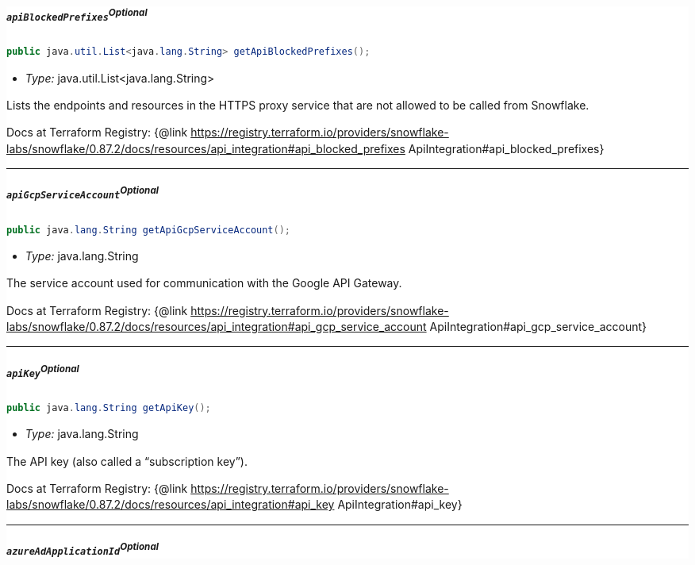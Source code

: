 
##### `apiBlockedPrefixes`<sup>Optional</sup> <a name="apiBlockedPrefixes" id="@cdktf/provider-snowflake.apiIntegration.ApiIntegrationConfig.property.apiBlockedPrefixes"></a>

```java
public java.util.List<java.lang.String> getApiBlockedPrefixes();
```

- *Type:* java.util.List<java.lang.String>

Lists the endpoints and resources in the HTTPS proxy service that are not allowed to be called from Snowflake.

Docs at Terraform Registry: {@link https://registry.terraform.io/providers/snowflake-labs/snowflake/0.87.2/docs/resources/api_integration#api_blocked_prefixes ApiIntegration#api_blocked_prefixes}

---

##### `apiGcpServiceAccount`<sup>Optional</sup> <a name="apiGcpServiceAccount" id="@cdktf/provider-snowflake.apiIntegration.ApiIntegrationConfig.property.apiGcpServiceAccount"></a>

```java
public java.lang.String getApiGcpServiceAccount();
```

- *Type:* java.lang.String

The service account used for communication with the Google API Gateway.

Docs at Terraform Registry: {@link https://registry.terraform.io/providers/snowflake-labs/snowflake/0.87.2/docs/resources/api_integration#api_gcp_service_account ApiIntegration#api_gcp_service_account}

---

##### `apiKey`<sup>Optional</sup> <a name="apiKey" id="@cdktf/provider-snowflake.apiIntegration.ApiIntegrationConfig.property.apiKey"></a>

```java
public java.lang.String getApiKey();
```

- *Type:* java.lang.String

The API key (also called a “subscription key”).

Docs at Terraform Registry: {@link https://registry.terraform.io/providers/snowflake-labs/snowflake/0.87.2/docs/resources/api_integration#api_key ApiIntegration#api_key}

---

##### `azureAdApplicationId`<sup>Optional</sup> <a name="azureAdApplicationId" id="@cdktf/provider-snowflake.apiIntegration.ApiIntegrationConfig.property.azureAdApplicationId"></a>
